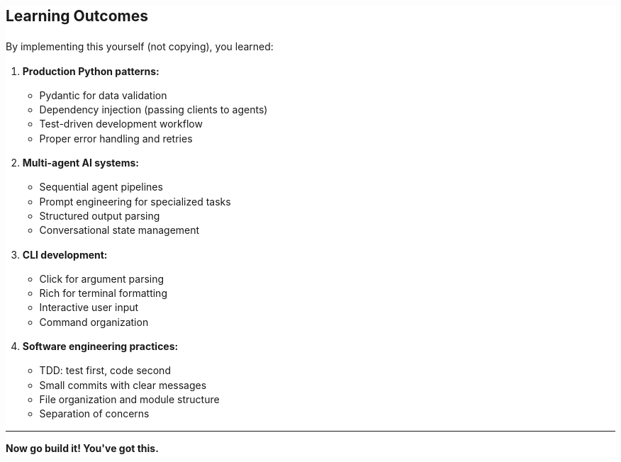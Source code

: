 
## Learning Outcomes

By implementing this yourself (not copying), you learned:

1. **Production Python patterns:**
   - Pydantic for data validation
   - Dependency injection (passing clients to agents)
   - Test-driven development workflow
   - Proper error handling and retries

2. **Multi-agent AI systems:**
   - Sequential agent pipelines
   - Prompt engineering for specialized tasks
   - Structured output parsing
   - Conversational state management

3. **CLI development:**
   - Click for argument parsing
   - Rich for terminal formatting
   - Interactive user input
   - Command organization

4. **Software engineering practices:**
   - TDD: test first, code second
   - Small commits with clear messages
   - File organization and module structure
   - Separation of concerns

---

**Now go build it! You've got this.**